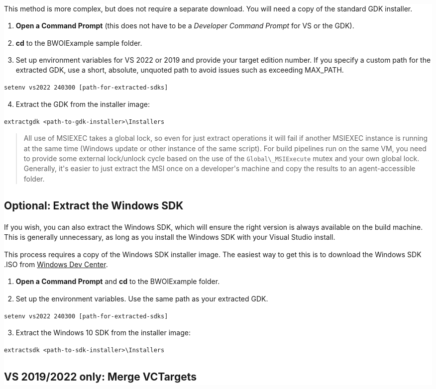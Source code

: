 This method is more complex, but does not require a separate download.
You will need a copy of the standard GDK installer.

1.  **Open a Command Prompt** (this does not have to be a *Developer
    Command Prompt* for VS or the GDK).

2.  **cd** to the BWOIExample sample folder.

3.  Set up environment variables for VS 2022 or 2019 and provide your
    target edition number. If you specify a custom path for the
    extracted GDK, use a short, absolute, unquoted path to avoid issues
    such as exceeding MAX_PATH.

```
setenv vs2022 240300 [path-for-extracted-sdks]
```

4.  Extract the GDK from the installer image:

```
extractgdk <path-to-gdk-installer>\Installers
```

> All use of MSIEXEC takes a global lock, so even for just extract operations it will fail if another MSIEXEC instance is running at the same time (Windows update or other instance of the same script). For build pipelines run on the same VM, you need to provide some external lock/unlock cycle based on the use of the `Global\_MSIExecute` mutex and your own global lock. Generally, it's easier to just extract the MSI once on a developer's machine and copy the results to an agent-accessible folder.


## Optional: Extract the Windows SDK

If you wish, you can also extract the Windows SDK, which will ensure
the right version is always available on the build machine. This is
generally unnecessary, as long as you install the Windows SDK
with your Visual Studio install.

This process requires a copy of the Windows SDK installer image. The
easiest way to get this is to download the Windows SDK .ISO
from [Windows Dev
Center](https://developer.microsoft.com/windows/downloads/windows-sdk/).

1.  **Open a Command Prompt** and **cd** to the BWOIExample folder.

2.  Set up the environment variables. Use the same path as your
    extracted GDK.

```
setenv vs2022 240300 [path-for-extracted-sdks]
```

3.  Extract the Windows 10 SDK from the installer image:

```
extractsdk <path-to-sdk-installer>\Installers
```

## VS 2019/2022 only: Merge VCTargets
